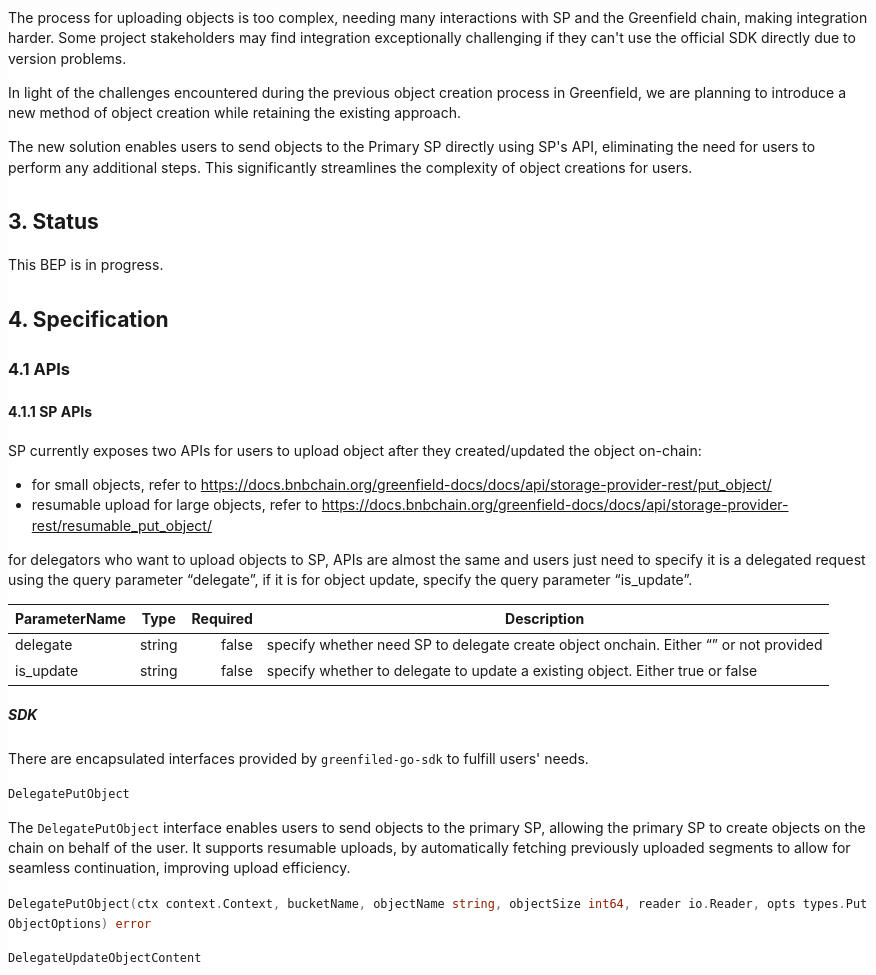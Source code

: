 The process for uploading objects is too complex, needing many interactions with SP and the Greenfield chain, making integration harder. Some project stakeholders may find integration exceptionally challenging if they can't use the official SDK directly due to version problems.

In light of the challenges encountered during the previous object creation process in Greenfield, we are planning to introduce a new method of object creation while retaining the existing approach.

The new solution enables users to send objects to the Primary SP directly using SP's API, eliminating the need for users to perform any additional steps. This significantly streamlines the complexity of object creations for users.

## 3. Status
This BEP is in progress.

## 4. Specification

### 4.1 APIs

#### 4.1.1 SP APIs

SP currently exposes two APIs for users to upload object after they created/updated the object on-chain:
- for small objects, refer to https://docs.bnbchain.org/greenfield-docs/docs/api/storage-provider-rest/put_object/
- resumable upload for large objects,  refer to https://docs.bnbchain.org/greenfield-docs/docs/api/storage-provider-rest/resumable_put_object/

for delegators who want to upload objects to SP,  APIs are almost the same and users just need to specify it is a delegated request using the query parameter “delegate”, if it is for object update, specify the query parameter “is_update”.

| ParameterName        | Type           |      Required | Description    |
| ------------- |:-------------:|--------------:|-----|
| delegate      | string |         false | specify whether need SP to delegate create object onchain. Either “” or not provided    |
| is_update      | string      |         false |  specify whether to delegate to update a existing object. Either true or false   |

##### SDK
There are encapsulated interfaces provided by `greenfiled-go-sdk` to fulfill users' needs.

`DelegatePutObject`

The `DelegatePutObject` interface enables users to send objects to the primary SP, allowing the primary SP to create objects on the chain on behalf of the user. It supports resumable uploads, by automatically fetching previously uploaded segments to allow for seamless continuation, improving upload efficiency.

```go
DelegatePutObject(ctx context.Context, bucketName, objectName string, objectSize int64, reader io.Reader, opts types.PutObjectOptions) error
```

`DelegateUpdateObjectContent`
